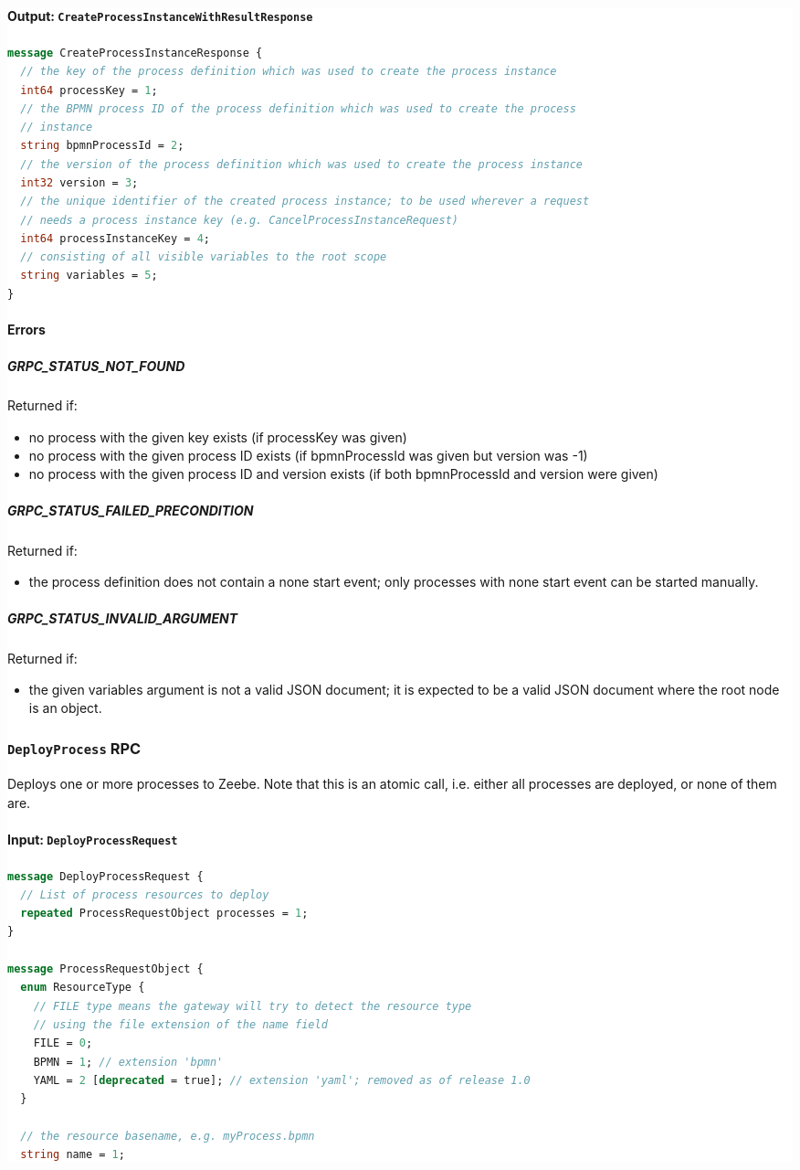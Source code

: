 #### Output: `CreateProcessInstanceWithResultResponse`

```protobuf
message CreateProcessInstanceResponse {
  // the key of the process definition which was used to create the process instance
  int64 processKey = 1;
  // the BPMN process ID of the process definition which was used to create the process
  // instance
  string bpmnProcessId = 2;
  // the version of the process definition which was used to create the process instance
  int32 version = 3;
  // the unique identifier of the created process instance; to be used wherever a request
  // needs a process instance key (e.g. CancelProcessInstanceRequest)
  int64 processInstanceKey = 4;
  // consisting of all visible variables to the root scope
  string variables = 5;
}
```

#### Errors

##### GRPC_STATUS_NOT_FOUND

Returned if:

- no process with the given key exists (if processKey was given)
- no process with the given process ID exists (if bpmnProcessId was given but version was -1)
- no process with the given process ID and version exists (if both bpmnProcessId and version were given)

##### GRPC_STATUS_FAILED_PRECONDITION

Returned if:

- the process definition does not contain a none start event; only processes with none
  start event can be started manually.

##### GRPC_STATUS_INVALID_ARGUMENT

Returned if:

- the given variables argument is not a valid JSON document; it is expected to be a valid
  JSON document where the root node is an object.

### `DeployProcess` RPC

Deploys one or more processes to Zeebe. Note that this is an atomic call,
i.e. either all processes are deployed, or none of them are.

#### Input: `DeployProcessRequest`

```protobuf
message DeployProcessRequest {
  // List of process resources to deploy
  repeated ProcessRequestObject processes = 1;
}

message ProcessRequestObject {
  enum ResourceType {
    // FILE type means the gateway will try to detect the resource type
    // using the file extension of the name field
    FILE = 0;
    BPMN = 1; // extension 'bpmn'
    YAML = 2 [deprecated = true]; // extension 'yaml'; removed as of release 1.0
  }

  // the resource basename, e.g. myProcess.bpmn
  string name = 1;
```